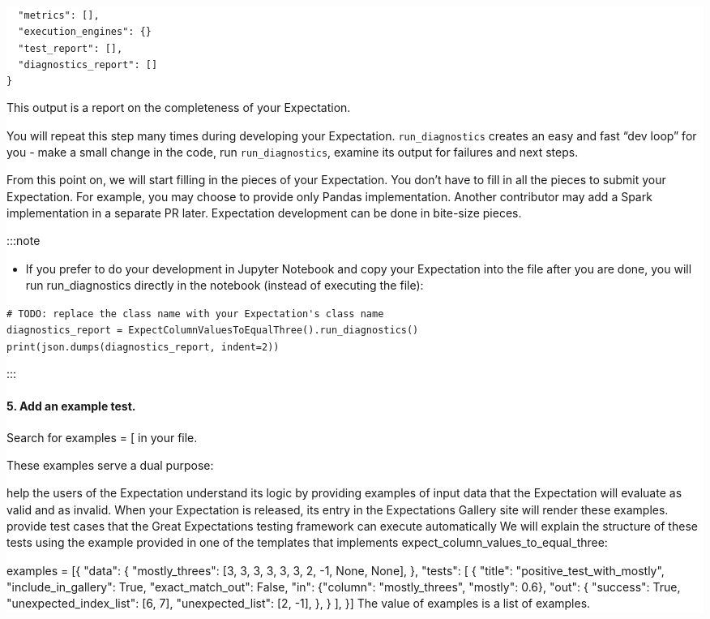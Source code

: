 ````console
  "metrics": [],
  "execution_engines": {}
  "test_report": [],
  "diagnostics_report": []
}
````

This output is a report on the completeness of your Expectation.

You will repeat this step many times during developing your Expectation. `run_diagnostics` creates an easy and fast “dev loop” for you - make a small change in the code, run `run_diagnostics`, examine its output for failures and next steps.

From this point on, we will start filling in the pieces of your Expectation. You don’t have to fill in all the pieces to submit your Expectation. For example, you may choose to provide only Pandas implementation. Another contributor may add a Spark implementation in a separate PR later. Expectation development can be done in bite-size pieces.

:::note
* If you prefer to do your development in Jupyter Notebook and copy your Expectation into the file after you are done, you will run run_diagnostics directly in the notebook (instead of executing the file):
````console
# TODO: replace the class name with your Expectation's class name
diagnostics_report = ExpectColumnValuesToEqualThree().run_diagnostics()
print(json.dumps(diagnostics_report, indent=2))
````
:::

#### 5. Add an example test.

Search for examples = [ in your file.

These examples serve a dual purpose:

help the users of the Expectation understand its logic by providing examples of input data that the Expectation will evaluate as valid and as invalid. When your Expectation is released, its entry in the Expectations Gallery site will render these examples.
provide test cases that the Great Expectations testing framework can execute automatically
We will explain the structure of these tests using the example provided in one of the templates that implements expect_column_values_to_equal_three:

examples = [{
    "data": {
        "mostly_threes": [3, 3, 3, 3, 3, 3, 2, -1, None, None],
    },
    "tests": [
        {
            "title": "positive_test_with_mostly",
            "include_in_gallery": True,
            "exact_match_out": False,
            "in": {"column": "mostly_threes", "mostly": 0.6},
            "out": {
                "success": True,
                "unexpected_index_list": [6, 7],
                "unexpected_list": [2, -1],
            },
        }
    ],
}]
The value of examples is a list of examples.
